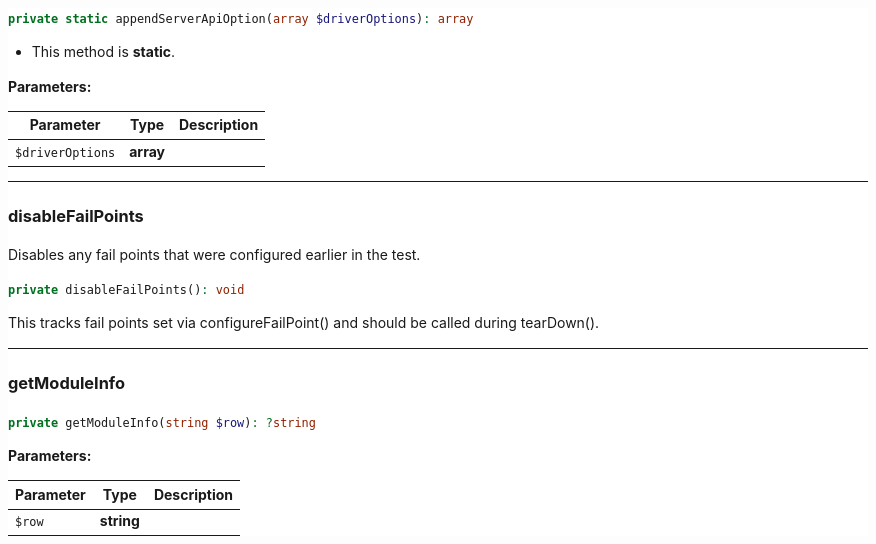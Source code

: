 

```php
private static appendServerApiOption(array $driverOptions): array
```



* This method is **static**.




**Parameters:**

| Parameter | Type | Description |
|-----------|------|-------------|
| `$driverOptions` | **array** |  |




***

### disableFailPoints

Disables any fail points that were configured earlier in the test.

```php
private disableFailPoints(): void
```

This tracks fail points set via configureFailPoint() and should be called
during tearDown().









***

### getModuleInfo



```php
private getModuleInfo(string $row): ?string
```








**Parameters:**

| Parameter | Type | Description |
|-----------|------|-------------|
| `$row` | **string** |  |



